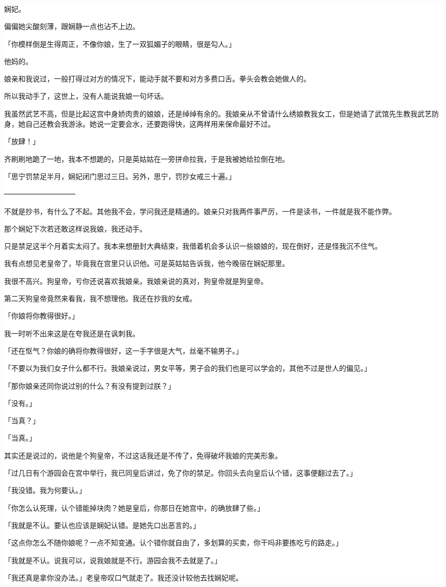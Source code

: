 娴妃。

偏偏她尖酸刻薄，跟娴静一点也沾不上边。

「你模样倒是生得周正，不像你娘，生了一双狐媚子的眼睛，很是勾人。」

他妈的。

娘亲和我说过，一般打得过对方的情况下，能动手就不要和对方多费口舌。拳头会教会她做人的。

所以我动手了，这世上，没有人能说我娘一句坏话。

我虽然武艺不高，但是比起这宫中身娇肉贵的娘娘，还是绰绰有余的。我娘亲从不曾请什么绣娘教我女工，但是她请了武馆先生教我武艺防身，她自己还教会我游泳。她说一定要会水，还要跑得快，这两样用来保命最好不过。

「放肆！」

齐刷刷地跪了一地，我本不想跪的，只是英姑姑在一旁拼命拉我，于是我被她给拉倒在地。

「思宁罚禁足半月，娴妃闭门思过三日。另外，思宁，罚抄女戒三十遍。」

——————————

不就是抄书，有什么了不起。其他我不会，学问我还是精通的。娘亲只对我两件事严厉，一件是读书，一件就是我不能作弊。

那个娴妃下次若还敢这样说我娘，我还动手。

只是禁足这半个月着实太闷了。我本来想册封大典结束，我借着机会多认识一些娘娘的，现在倒好，还是怪我沉不住气。

我有点想见老皇帝了，毕竟我在宫里只认识他。可是英姑姑告诉我，他今晚宿在娴妃那里。

我很不高兴。狗皇帝，亏你还说喜欢我娘亲。我娘亲说的真对，狗皇帝就是狗皇帝。

第二天狗皇帝竟然来看我，我不想理他。我还在抄我的女戒。

「你娘将你教得很好。」

我一时听不出来这是在夸我还是在讽刺我。

「还在怄气？你娘的确将你教得很好，这一手字很是大气，丝毫不输男子。」

「不要以为我们女子什么都不行。我娘亲说过，男女平等，男子会的我们也是可以学会的，其他不过是世人的偏见。」

「那你娘亲还同你说过别的什么？有没有提到过朕？」

「没有。」

「当真？」

「当真。」

其实还是说过的，说他是个狗皇帝，不过这话我还是不传了，免得破坏我娘的完美形象。

「过几日有个游园会在宫中举行，我已同皇后讲过，免了你的禁足。你回头去向皇后认个错，这事便翻过去了。」

「我没错。我为何要认。」

「你怎么认死理，认个错能掉块肉？她是皇后，你那日在她宫中，的确放肆了些。」

「我就是不认。要认也应该是娴妃认错。是她先口出恶言的。」

「这点你怎么不随你娘呢？一点不知变通。认个错你就自由了，多划算的买卖，你干吗非要拣吃亏的路走。」

「我就是不认。说我可以，说我娘就是不行。游园会我不去就是了。」

「我还真是拿你没办法。」老皇帝叹口气就走了。我还没计较他去找娴妃呢。
